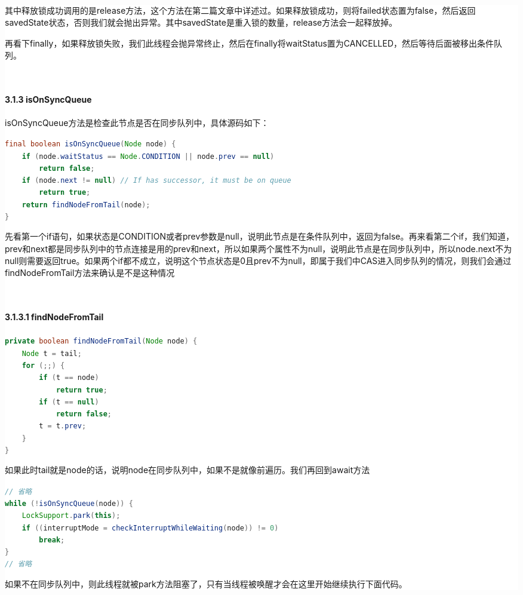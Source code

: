 其中释放锁成功调用的是release方法，这个方法在第二篇文章中详述过。如果释放锁成功，则将failed状态置为false，然后返回savedState状态，否则我们就会抛出异常。其中savedState是重入锁的数量，release方法会一起释放掉。

再看下finally，如果释放锁失败，我们此线程会抛异常终止，然后在finally将waitStatus置为CANCELLED，然后等待后面被移出条件队列。

 
  <br/>
 

#### 3.1.3  isOnSyncQueue

isOnSyncQueue方法是检查此节点是否在同步队列中，具体源码如下：

```java
final boolean isOnSyncQueue(Node node) {
    if (node.waitStatus == Node.CONDITION || node.prev == null)
        return false;
    if (node.next != null) // If has successor, it must be on queue
        return true;        
    return findNodeFromTail(node);
}
```

先看第一个if语句，如果状态是CONDITION或者prev参数是null，说明此节点是在条件队列中，返回为false。再来看第二个if，我们知道，prev和next都是同步队列中的节点连接是用的prev和next，所以如果两个属性不为null，说明此节点是在同步队列中，所以node.next不为null则需要返回true。如果两个if都不成立，说明这个节点状态是0且prev不为null，即属于我们中CAS进入同步队列的情况，则我们会通过findNodeFromTail方法来确认是不是这种情况

 <br/>
 

#### 3.1.3.1  findNodeFromTail

```java
private boolean findNodeFromTail(Node node) {
    Node t = tail;
    for (;;) {
        if (t == node)
            return true;
        if (t == null)
            return false;
        t = t.prev;
    }
}
```

如果此时tail就是node的话，说明node在同步队列中，如果不是就像前遍历。我们再回到await方法

```java
// 省略
while (!isOnSyncQueue(node)) {
    LockSupport.park(this);
    if ((interruptMode = checkInterruptWhileWaiting(node)) != 0)
        break;
}
// 省略
```

如果不在同步队列中，则此线程就被park方法阻塞了，只有当线程被唤醒才会在这里开始继续执行下面代码。
